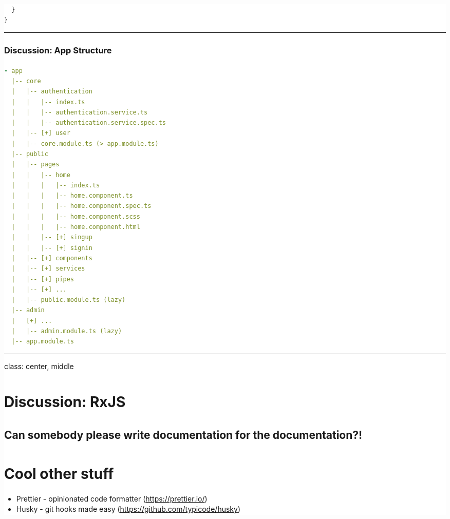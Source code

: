 ```typescript
  }
}
```
---

### Discussion: App Structure
```yaml
- app
  |-- core
  |   |-- authentication
  |   |   |-- index.ts
  |   |   |-- authentication.service.ts
  |   |   |-- authentication.service.spec.ts
  |   |-- [+] user
  |   |-- core.module.ts (> app.module.ts)
  |-- public
  |   |-- pages
  |   |   |-- home
  |   |   |   |-- index.ts
  |   |   |   |-- home.component.ts
  |   |   |   |-- home.component.spec.ts
  |   |   |   |-- home.component.scss
  |   |   |   |-- home.component.html
  |   |   |-- [+] singup
  |   |   |-- [+] signin
  |   |-- [+] components
  |   |-- [+] services
  |   |-- [+] pipes  
  |   |-- [+] ...
  |   |-- public.module.ts (lazy)
  |-- admin
  |   [+] ...
  |   |-- admin.module.ts (lazy)
  |-- app.module.ts
```
---
class: center, middle
# Discussion: RxJS

Can somebody please write documentation for the documentation?!
---
# Cool other stuff

- Prettier - opinionated code formatter (https://prettier.io/)
- Husky - git hooks made easy (https://github.com/typicode/husky)